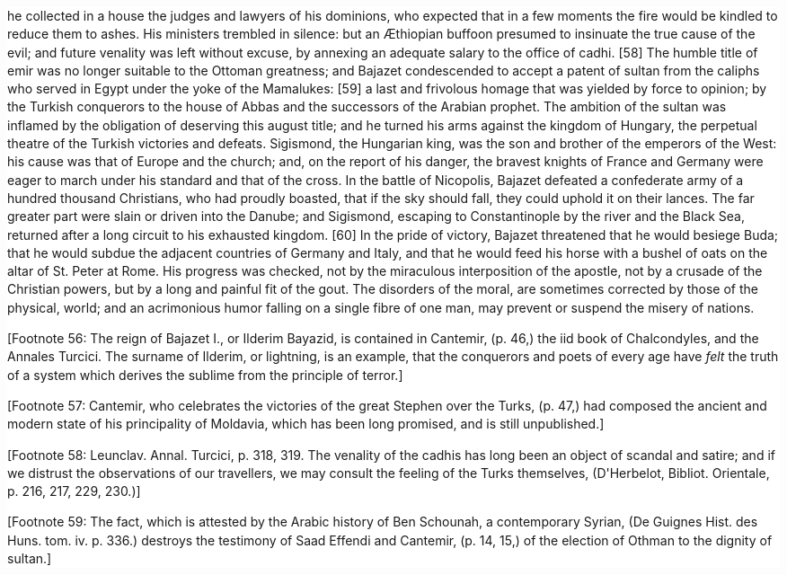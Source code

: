he collected in a house the judges and lawyers of his dominions, who
expected that in a few moments the fire would be kindled to reduce them
to ashes. His ministers trembled in silence: but an Æthiopian buffoon
presumed to insinuate the true cause of the evil; and future venality
was left without excuse, by annexing an adequate salary to the office
of cadhi. [58] The humble title of emir was no longer suitable to the
Ottoman greatness; and Bajazet condescended to accept a patent of sultan
from the caliphs who served in Egypt under the yoke of the Mamalukes:
[59] a last and frivolous homage that was yielded by force to opinion; by
the Turkish conquerors to the house of Abbas and the successors of
the Arabian prophet. The ambition of the sultan was inflamed by the
obligation of deserving this august title; and he turned his arms
against the kingdom of Hungary, the perpetual theatre of the Turkish
victories and defeats. Sigismond, the Hungarian king, was the son and
brother of the emperors of the West: his cause was that of Europe and
the church; and, on the report of his danger, the bravest knights of
France and Germany were eager to march under his standard and that of
the cross. In the battle of Nicopolis, Bajazet defeated a confederate
army of a hundred thousand Christians, who had proudly boasted, that
if the sky should fall, they could uphold it on their lances. The
far greater part were slain or driven into the Danube; and Sigismond,
escaping to Constantinople by the river and the Black Sea, returned
after a long circuit to his exhausted kingdom. [60] In the pride of
victory, Bajazet threatened that he would besiege Buda; that he would
subdue the adjacent countries of Germany and Italy, and that he would
feed his horse with a bushel of oats on the altar of St. Peter at Rome.
His progress was checked, not by the miraculous interposition of the
apostle, not by a crusade of the Christian powers, but by a long and
painful fit of the gout. The disorders of the moral, are sometimes
corrected by those of the physical, world; and an acrimonious humor
falling on a single fibre of one man, may prevent or suspend the misery
of nations.

[Footnote 56: The reign of Bajazet I., or Ilderim Bayazid, is contained
in Cantemir, (p. 46,) the iid book of Chalcondyles, and the Annales
Turcici. The surname of Ilderim, or lightning, is an example, that the
conquerors and poets of every age have _felt_ the truth of a system
which derives the sublime from the principle of terror.]

[Footnote 57: Cantemir, who celebrates the victories of the great
Stephen over the Turks, (p. 47,) had composed the ancient and modern
state of his principality of Moldavia, which has been long promised, and
is still unpublished.]

[Footnote 58: Leunclav. Annal. Turcici, p. 318, 319. The venality of the
cadhis has long been an object of scandal and satire; and if we distrust
the observations of our travellers, we may consult the feeling of the
Turks themselves, (D'Herbelot, Bibliot. Orientale, p. 216, 217, 229,
230.)]

[Footnote 59: The fact, which is attested by the Arabic history of Ben
Schounah, a contemporary Syrian, (De Guignes Hist. des Huns. tom. iv. p.
336.) destroys the testimony of Saad Effendi and Cantemir, (p. 14, 15,)
of the election of Othman to the dignity of sultan.]
